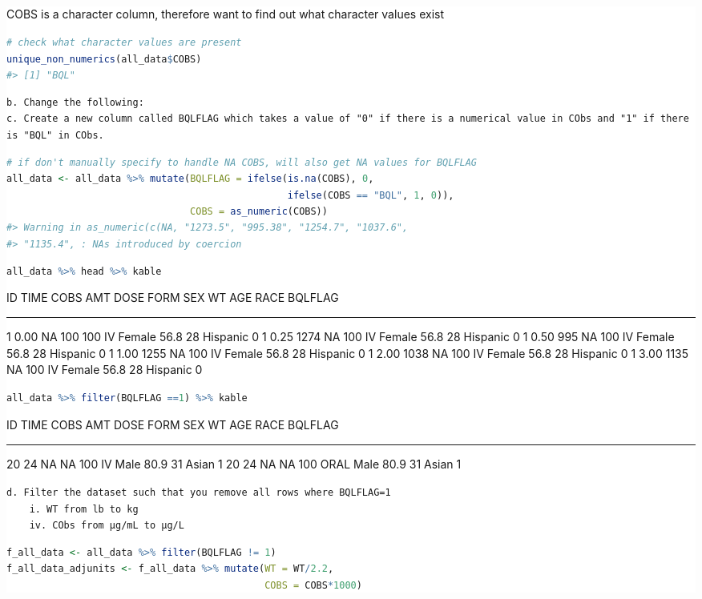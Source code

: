 COBS is a character column, therefore want to find out what character values exist


```r
# check what character values are present
unique_non_numerics(all_data$COBS)
#> [1] "BQL"
```

    b. Change the following:
    c. Create a new column called BQLFLAG which takes a value of "0" if there is a numerical value in CObs and "1" if there is "BQL" in CObs.
    

```r
# if don't manually specify to handle NA COBS, will also get NA values for BQLFLAG
all_data <- all_data %>% mutate(BQLFLAG = ifelse(is.na(COBS), 0, 
                                                 ifelse(COBS == "BQL", 1, 0)),
                                COBS = as_numeric(COBS))
#> Warning in as_numeric(c(NA, "1273.5", "995.38", "1254.7", "1037.6",
#> "1135.4", : NAs introduced by coercion
```


```r
all_data %>% head %>% kable
```



 ID   TIME   COBS   AMT   DOSE  FORM   SEX         WT   AGE  RACE        BQLFLAG
---  -----  -----  ----  -----  -----  -------  -----  ----  ---------  --------
  1   0.00     NA   100    100  IV     Female    56.8    28  Hispanic          0
  1   0.25   1274    NA    100  IV     Female    56.8    28  Hispanic          0
  1   0.50    995    NA    100  IV     Female    56.8    28  Hispanic          0
  1   1.00   1255    NA    100  IV     Female    56.8    28  Hispanic          0
  1   2.00   1038    NA    100  IV     Female    56.8    28  Hispanic          0
  1   3.00   1135    NA    100  IV     Female    56.8    28  Hispanic          0

```r
all_data %>% filter(BQLFLAG ==1) %>% kable
```



 ID   TIME   COBS   AMT   DOSE  FORM   SEX       WT   AGE  RACE     BQLFLAG
---  -----  -----  ----  -----  -----  -----  -----  ----  ------  --------
 20     24     NA    NA    100  IV     Male    80.9    31  Asian          1
 20     24     NA    NA    100  ORAL   Male    80.9    31  Asian          1

    d. Filter the dataset such that you remove all rows where BQLFLAG=1
        i. WT from lb to kg 
        iv. CObs from μg/mL to μg/L


```r
f_all_data <- all_data %>% filter(BQLFLAG != 1)
f_all_data_adjunits <- f_all_data %>% mutate(WT = WT/2.2,
                                             COBS = COBS*1000)
```
